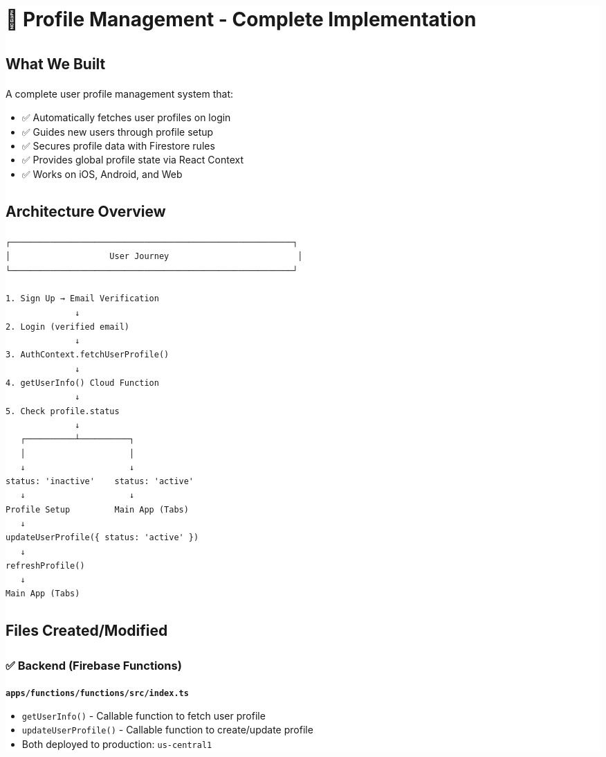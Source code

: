 # 🎉 Profile Management - Complete Implementation

## What We Built

A complete user profile management system that:
- ✅ Automatically fetches user profiles on login
- ✅ Guides new users through profile setup
- ✅ Secures profile data with Firestore rules
- ✅ Provides global profile state via React Context
- ✅ Works on iOS, Android, and Web

## Architecture Overview

```
┌─────────────────────────────────────────────────────────┐
│                    User Journey                          │
└─────────────────────────────────────────────────────────┘

1. Sign Up → Email Verification
              ↓
2. Login (verified email)
              ↓
3. AuthContext.fetchUserProfile()
              ↓
4. getUserInfo() Cloud Function
              ↓
5. Check profile.status
              ↓
   ┌──────────┴──────────┐
   │                     │
   ↓                     ↓
status: 'inactive'    status: 'active'
   ↓                     ↓
Profile Setup         Main App (Tabs)
   ↓
updateUserProfile({ status: 'active' })
   ↓
refreshProfile()
   ↓
Main App (Tabs)
```

## Files Created/Modified

### ✅ Backend (Firebase Functions)

**`apps/functions/functions/src/index.ts`**
- `getUserInfo()` - Callable function to fetch user profile
- `updateUserProfile()` - Callable function to create/update profile
- Both deployed to production: `us-central1`
